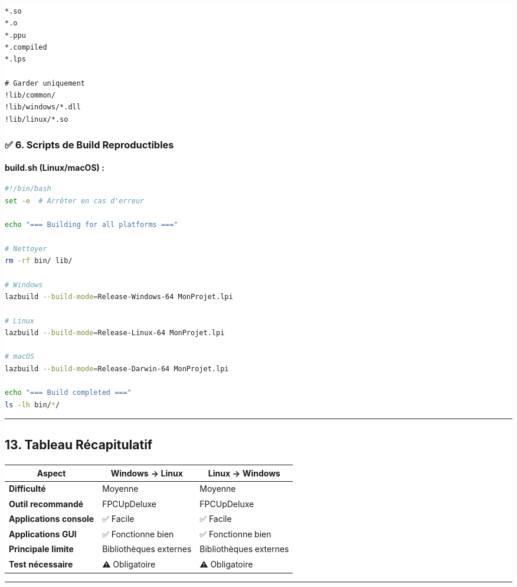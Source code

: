 ```
*.so
*.o
*.ppu
*.compiled
*.lps

# Garder uniquement
!lib/common/
!lib/windows/*.dll
!lib/linux/*.so
```

### ✅ 6. Scripts de Build Reproductibles

**build.sh (Linux/macOS) :**
```bash
#!/bin/bash
set -e  # Arrêter en cas d'erreur

echo "=== Building for all platforms ==="

# Nettoyer
rm -rf bin/ lib/

# Windows
lazbuild --build-mode=Release-Windows-64 MonProjet.lpi

# Linux
lazbuild --build-mode=Release-Linux-64 MonProjet.lpi

# macOS
lazbuild --build-mode=Release-Darwin-64 MonProjet.lpi

echo "=== Build completed ==="
ls -lh bin/*/
```

---

## 13. Tableau Récapitulatif

| Aspect | Windows → Linux | Linux → Windows |
|--------|----------------|-----------------|
| **Difficulté** | Moyenne | Moyenne |
| **Outil recommandé** | FPCUpDeluxe | FPCUpDeluxe |
| **Applications console** | ✅ Facile | ✅ Facile |
| **Applications GUI** | ✅ Fonctionne bien | ✅ Fonctionne bien |
| **Principale limite** | Bibliothèques externes | Bibliothèques externes |
| **Test nécessaire** | ⚠️ Obligatoire | ⚠️ Obligatoire |

---